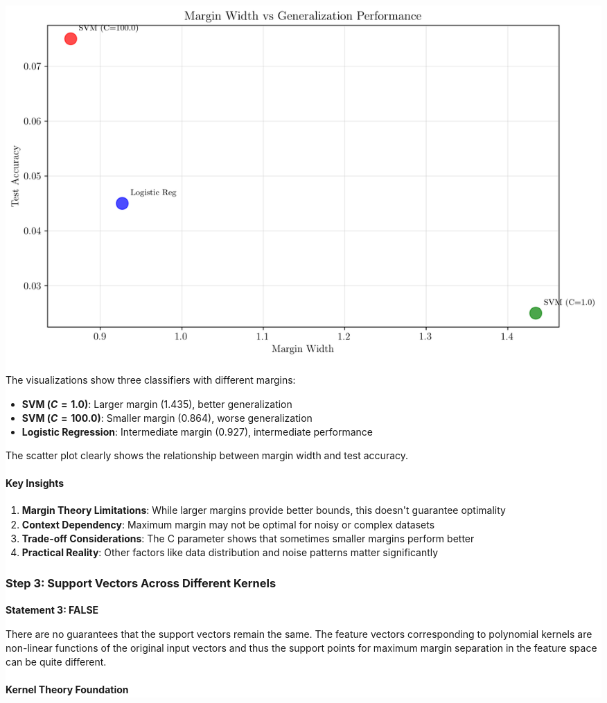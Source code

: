 ![Simple Margin Performance](../Images/L5_1_Quiz_23/simple_margin_performance.png)

The visualizations show three classifiers with different margins:
- **SVM ($C=1.0$)**: Larger margin ($1.435$), better generalization
- **SVM ($C=100.0$)**: Smaller margin ($0.864$), worse generalization
- **Logistic Regression**: Intermediate margin ($0.927$), intermediate performance

The scatter plot clearly shows the relationship between margin width and test accuracy.

#### Key Insights

1. **Margin Theory Limitations**: While larger margins provide better bounds, this doesn't guarantee optimality
2. **Context Dependency**: Maximum margin may not be optimal for noisy or complex datasets
3. **Trade-off Considerations**: The C parameter shows that sometimes smaller margins perform better
4. **Practical Reality**: Other factors like data distribution and noise patterns matter significantly

### Step 3: Support Vectors Across Different Kernels

**Statement 3: FALSE**

There are no guarantees that the support vectors remain the same. The feature vectors corresponding to polynomial kernels are non-linear functions of the original input vectors and thus the support points for maximum margin separation in the feature space can be quite different.

#### Kernel Theory Foundation

